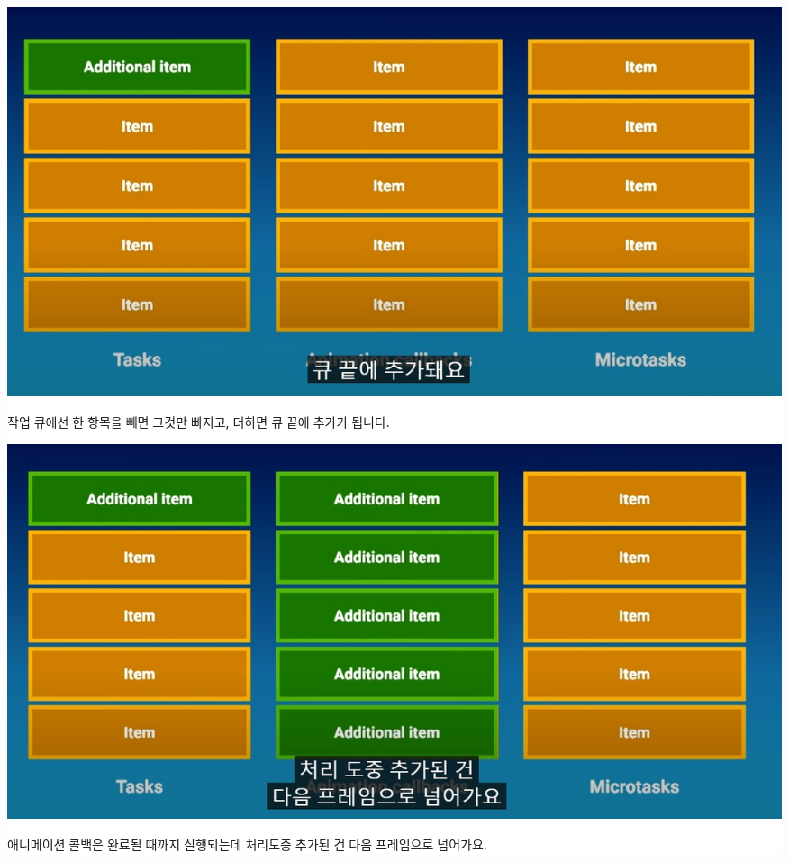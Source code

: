![](/static/img/script/image119.jpg)

작업 큐에선 한 항목을 빼면 그것만 빠지고, 더하면 큐 끝에 추가가 됩니다.  

![](/static/img/script/image120.jpg)

애니메이션 콜백은 완료될 때까지 실행되는데 처리도중 추가된 건 다음 프레임으로 넘어가요.
